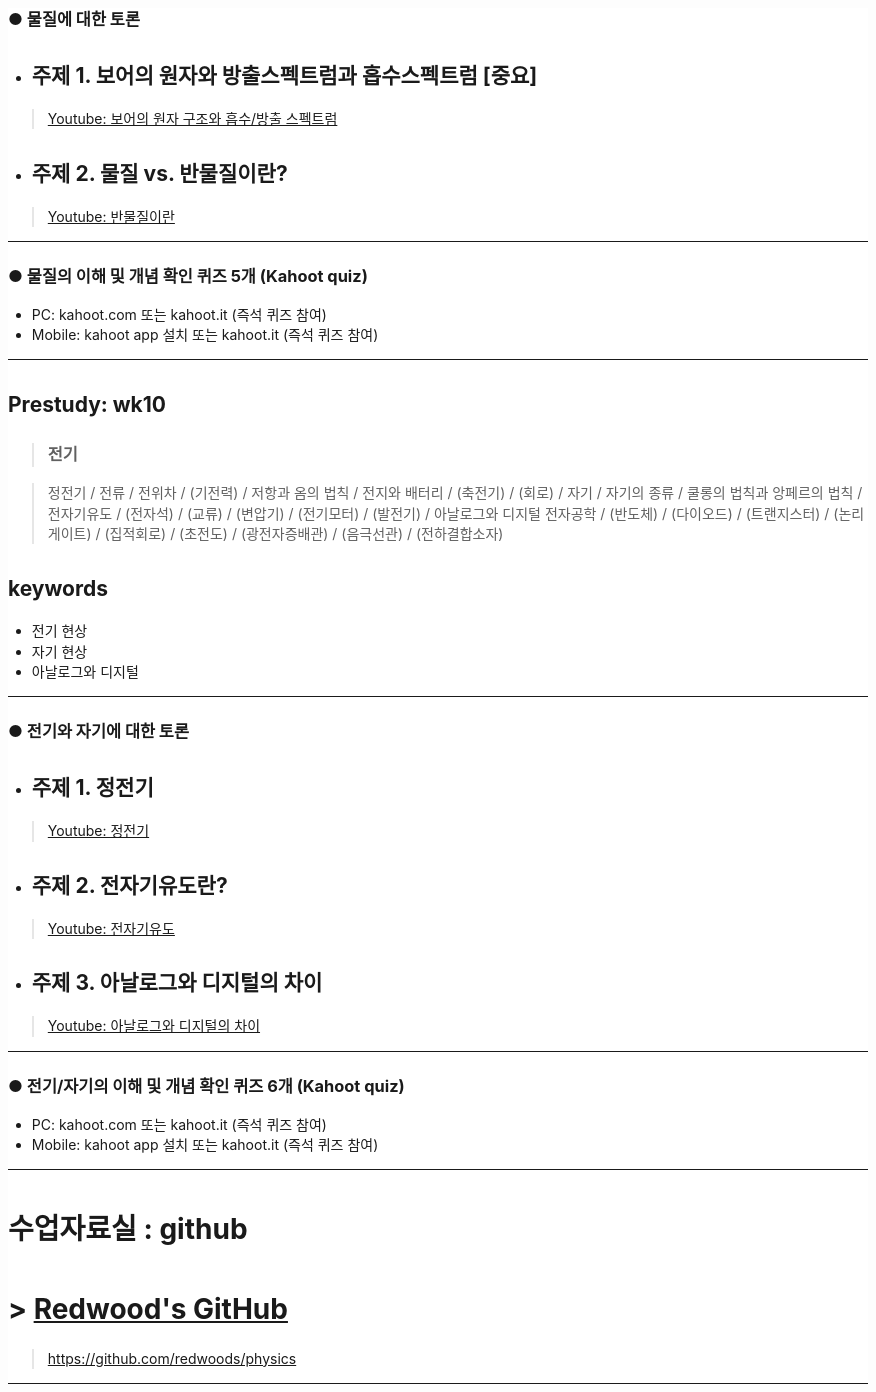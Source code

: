### ● 물질에 대한 토론 
 
- ## 주제 1. 보어의 원자와 방출스펙트럼과 흡수스펙트럼 [중요]
> [Youtube: 보어의 원자 구조와 흡수/방출 스펙트럼 ](https://www.youtube.com/watch?v=u9zQJ8hNnwI) 

- ## 주제 2. 물질 vs. 반물질이란? 
> [Youtube: 반물질이란](https://www.youtube.com/watch?v=CtR5EkvLNfg) 

---

### ● 물질의 이해 및 개념 확인 퀴즈 5개 (Kahoot quiz)
- PC: kahoot.com 또는 kahoot.it (즉석 퀴즈 참여)
- Mobile: kahoot app 설치 또는 kahoot.it (즉석 퀴즈 참여)

---

## Prestudy: wk10

> ### 전기

> 정전기 / 전류 / 전위차 / (기전력) / 저항과 옴의 법칙 / 전지와 배터리 / (축전기) / (회로) / 자기 / 자기의 종류 / 쿨롱의 법칙과 앙페르의 법칙 / 전자기유도 / (전자석) / (교류) / (변압기) / (전기모터) / (발전기) / 아날로그와 디지털 전자공학 / (반도체) / (다이오드) / (트랜지스터) / (논리게이트) / (집적회로) / (초전도) / (광전자증배관) / (음극선관) / (전하결합소자)

## keywords
- 전기 현상 
- 자기 현상
- 아날로그와 디지털

---  

### ● 전기와 자기에 대한 토론 
 
- ## 주제 1. 정전기
> [Youtube: 정전기]() 

- ## 주제 2. 전자기유도란?
> [Youtube: 전자기유도]() 

- ## 주제 3. 아날로그와 디지털의 차이 
> [Youtube: 아날로그와 디지털의 차이]() 

---

### ● 전기/자기의 이해 및 개념 확인 퀴즈 6개 (Kahoot quiz)
- PC: kahoot.com 또는 kahoot.it (즉석 퀴즈 참여)
- Mobile: kahoot app 설치 또는 kahoot.it (즉석 퀴즈 참여)

---

# 수업자료실 : github

# > [Redwood's GitHub](https://github.com/redwoods/physics)

> https://github.com/redwoods/physics

***
